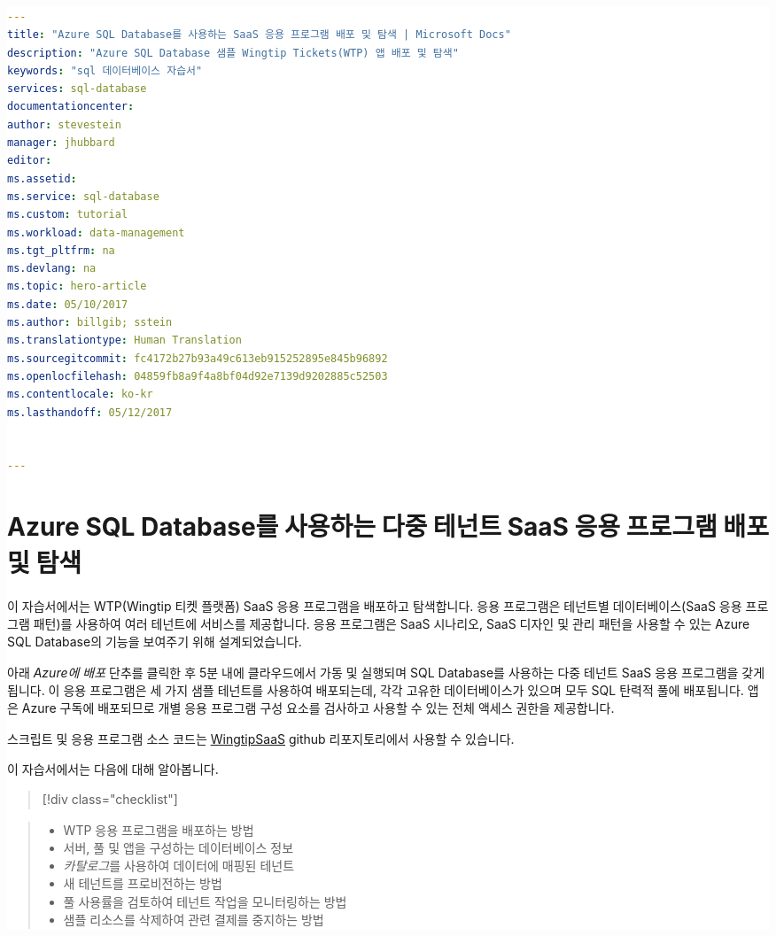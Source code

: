 ```yaml
---
title: "Azure SQL Database를 사용하는 SaaS 응용 프로그램 배포 및 탐색 | Microsoft Docs"
description: "Azure SQL Database 샘플 Wingtip Tickets(WTP) 앱 배포 및 탐색"
keywords: "sql 데이터베이스 자습서"
services: sql-database
documentationcenter: 
author: stevestein
manager: jhubbard
editor: 
ms.assetid: 
ms.service: sql-database
ms.custom: tutorial
ms.workload: data-management
ms.tgt_pltfrm: na
ms.devlang: na
ms.topic: hero-article
ms.date: 05/10/2017
ms.author: billgib; sstein
ms.translationtype: Human Translation
ms.sourcegitcommit: fc4172b27b93a49c613eb915252895e845b96892
ms.openlocfilehash: 04859fb8a9f4a8bf04d92e7139d9202885c52503
ms.contentlocale: ko-kr
ms.lasthandoff: 05/12/2017


---
```

# <a name="deploy-and-explore-a-multi-tenant-saas-application-that-uses-azure-sql-database"></a>Azure SQL Database를 사용하는 다중 테넌트 SaaS 응용 프로그램 배포 및 탐색

이 자습서에서는 WTP(Wingtip 티켓 플랫폼) SaaS 응용 프로그램을 배포하고 탐색합니다. 응용 프로그램은 테넌트별 데이터베이스(SaaS 응용 프로그램 패턴)를 사용하여 여러 테넌트에 서비스를 제공합니다. 응용 프로그램은 SaaS 시나리오, SaaS 디자인 및 관리 패턴을 사용할 수 있는 Azure SQL Database의 기능을 보여주기 위해 설계되었습니다.

아래 *Azure에 배포* 단추를 클릭한 후 5분 내에 클라우드에서 가동 및 실행되며 SQL Database를 사용하는 다중 테넌트 SaaS 응용 프로그램을 갖게 됩니다. 이 응용 프로그램은 세 가지 샘플 테넌트를 사용하여 배포되는데, 각각 고유한 데이터베이스가 있으며 모두 SQL 탄력적 풀에 배포됩니다. 앱은 Azure 구독에 배포되므로 개별 응용 프로그램 구성 요소를 검사하고 사용할 수 있는 전체 액세스 권한을 제공합니다.

스크립트 및 응용 프로그램 소스 코드는 [WingtipSaaS](https://github.com/Microsoft/WingtipSaaS) github 리포지토리에서 사용할 수 있습니다.

이 자습서에서는 다음에 대해 알아봅니다.

> [!div class="checklist"]

> * WTP 응용 프로그램을 배포하는 방법
> * 서버, 풀 및 앱을 구성하는 데이터베이스 정보
> * *카탈로그*를 사용하여 데이터에 매핑된 테넌트
> * 새 테넌트를 프로비전하는 방법
> * 풀 사용률을 검토하여 테넌트 작업을 모니터링하는 방법
> * 샘플 리소스를 삭제하여 관련 결제를 중지하는 방법
